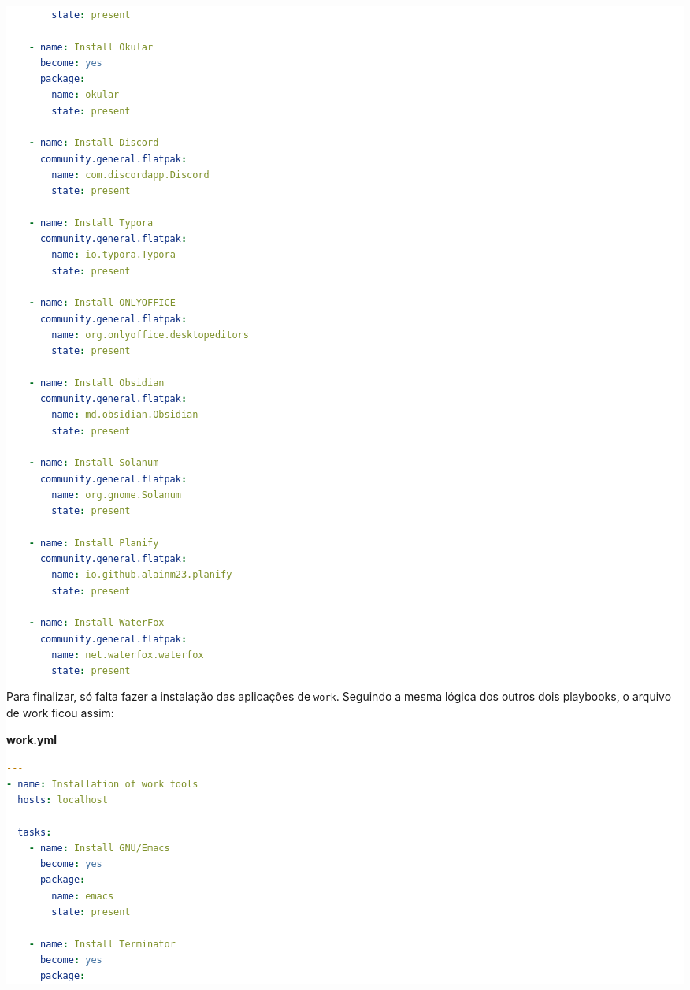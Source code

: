```yaml
        state: present

    - name: Install Okular
      become: yes
      package:
        name: okular
        state: present

    - name: Install Discord
      community.general.flatpak:
        name: com.discordapp.Discord
        state: present

    - name: Install Typora
      community.general.flatpak:
        name: io.typora.Typora
        state: present

    - name: Install ONLYOFFICE
      community.general.flatpak:
        name: org.onlyoffice.desktopeditors
        state: present

    - name: Install Obsidian
      community.general.flatpak:
        name: md.obsidian.Obsidian
        state: present

    - name: Install Solanum
      community.general.flatpak:
        name: org.gnome.Solanum
        state: present

    - name: Install Planify
      community.general.flatpak:
        name: io.github.alainm23.planify
        state: present

    - name: Install WaterFox
      community.general.flatpak:
        name: net.waterfox.waterfox
        state: present

```

Para finalizar, só falta fazer a instalação das aplicações de `work`. Seguindo a mesma lógica dos outros dois playbooks, o arquivo de work ficou assim:

**work.yml**
```yaml
---
- name: Installation of work tools
  hosts: localhost

  tasks:
    - name: Install GNU/Emacs
      become: yes
      package:
        name: emacs
        state: present

    - name: Install Terminator
      become: yes
      package:
```